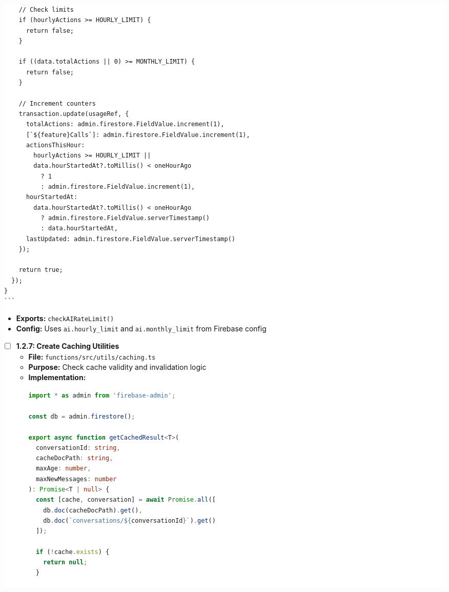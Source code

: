         // Check limits
        if (hourlyActions >= HOURLY_LIMIT) {
          return false;
        }
        
        if ((data.totalActions || 0) >= MONTHLY_LIMIT) {
          return false;
        }
        
        // Increment counters
        transaction.update(usageRef, {
          totalActions: admin.firestore.FieldValue.increment(1),
          [`${feature}Calls`]: admin.firestore.FieldValue.increment(1),
          actionsThisHour: 
            hourlyActions >= HOURLY_LIMIT || 
            data.hourStartedAt?.toMillis() < oneHourAgo
              ? 1
              : admin.firestore.FieldValue.increment(1),
          hourStartedAt: 
            data.hourStartedAt?.toMillis() < oneHourAgo
              ? admin.firestore.FieldValue.serverTimestamp()
              : data.hourStartedAt,
          lastUpdated: admin.firestore.FieldValue.serverTimestamp()
        });
        
        return true;
      });
    }
    ```
  - **Exports:** `checkAIRateLimit()`
  - **Config:** Uses `ai.hourly_limit` and `ai.monthly_limit` from Firebase config

- [ ] **1.2.7: Create Caching Utilities**
  - **File:** `functions/src/utils/caching.ts`
  - **Purpose:** Check cache validity and invalidation logic
  - **Implementation:**
    ```typescript
    import * as admin from 'firebase-admin';
    
    const db = admin.firestore();
    
    export async function getCachedResult<T>(
      conversationId: string,
      cacheDocPath: string,
      maxAge: number,
      maxNewMessages: number
    ): Promise<T | null> {
      const [cache, conversation] = await Promise.all([
        db.doc(cacheDocPath).get(),
        db.doc(`conversations/${conversationId}`).get()
      ]);
      
      if (!cache.exists) {
        return null;
      }
      